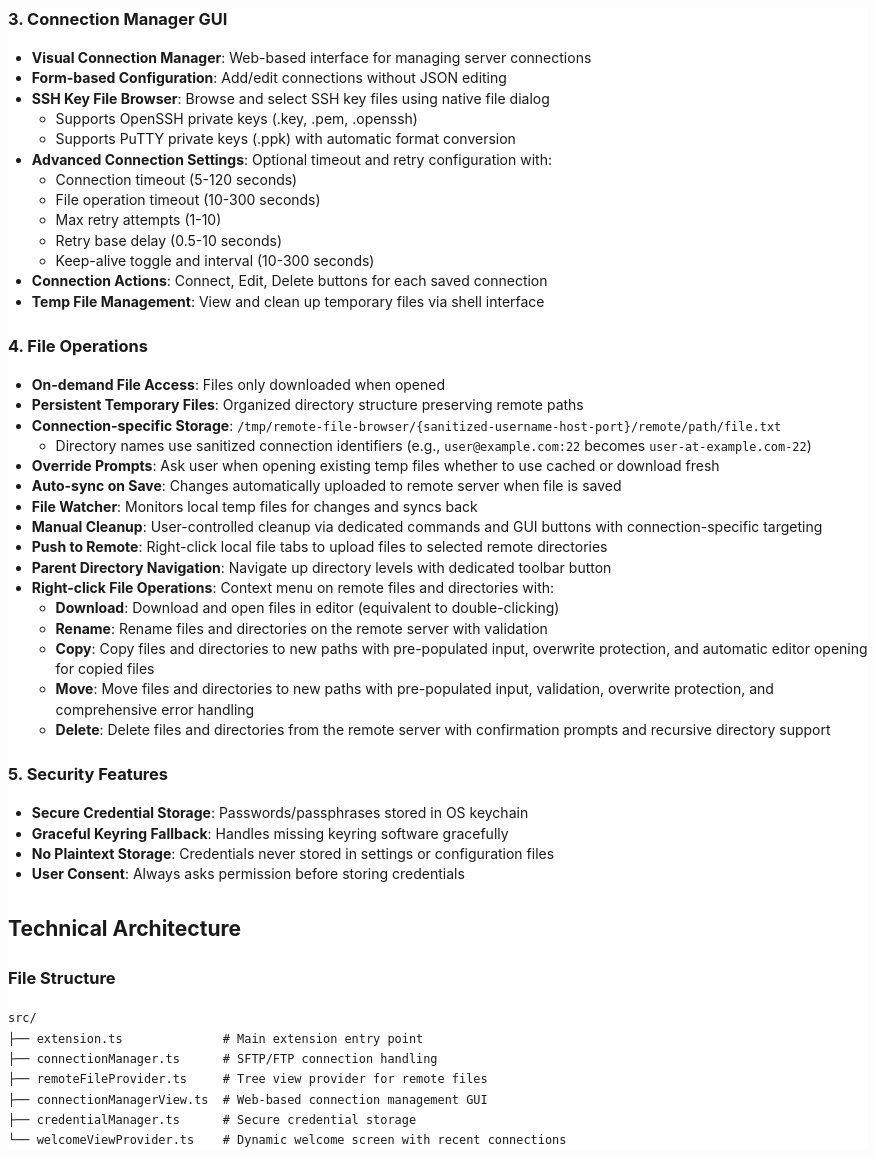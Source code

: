 ### 3. Connection Manager GUI
- **Visual Connection Manager**: Web-based interface for managing server connections
- **Form-based Configuration**: Add/edit connections without JSON editing
- **SSH Key File Browser**: Browse and select SSH key files using native file dialog
  - Supports OpenSSH private keys (.key, .pem, .openssh)
  - Supports PuTTY private keys (.ppk) with automatic format conversion
- **Advanced Connection Settings**: Optional timeout and retry configuration with:
  - Connection timeout (5-120 seconds)
  - File operation timeout (10-300 seconds)
  - Max retry attempts (1-10)
  - Retry base delay (0.5-10 seconds)
  - Keep-alive toggle and interval (10-300 seconds)
- **Connection Actions**: Connect, Edit, Delete buttons for each saved connection
- **Temp File Management**: View and clean up temporary files via shell interface

### 4. File Operations
- **On-demand File Access**: Files only downloaded when opened
- **Persistent Temporary Files**: Organized directory structure preserving remote paths
- **Connection-specific Storage**: `/tmp/remote-file-browser/{sanitized-username-host-port}/remote/path/file.txt`
  - Directory names use sanitized connection identifiers (e.g., `user@example.com:22` becomes `user-at-example.com-22`)
- **Override Prompts**: Ask user when opening existing temp files whether to use cached or download fresh
- **Auto-sync on Save**: Changes automatically uploaded to remote server when file is saved
- **File Watcher**: Monitors local temp files for changes and syncs back
- **Manual Cleanup**: User-controlled cleanup via dedicated commands and GUI buttons with connection-specific targeting
- **Push to Remote**: Right-click local file tabs to upload files to selected remote directories
- **Parent Directory Navigation**: Navigate up directory levels with dedicated toolbar button
- **Right-click File Operations**: Context menu on remote files and directories with:
  - **Download**: Download and open files in editor (equivalent to double-clicking)
  - **Rename**: Rename files and directories on the remote server with validation
  - **Copy**: Copy files and directories to new paths with pre-populated input, overwrite protection, and automatic editor opening for copied files
  - **Move**: Move files and directories to new paths with pre-populated input, validation, overwrite protection, and comprehensive error handling
  - **Delete**: Delete files and directories from the remote server with confirmation prompts and recursive directory support

### 5. Security Features
- **Secure Credential Storage**: Passwords/passphrases stored in OS keychain
- **Graceful Keyring Fallback**: Handles missing keyring software gracefully
- **No Plaintext Storage**: Credentials never stored in settings or configuration files
- **User Consent**: Always asks permission before storing credentials

## Technical Architecture

### File Structure
```
src/
├── extension.ts              # Main extension entry point
├── connectionManager.ts      # SFTP/FTP connection handling
├── remoteFileProvider.ts     # Tree view provider for remote files
├── connectionManagerView.ts  # Web-based connection management GUI
├── credentialManager.ts      # Secure credential storage
└── welcomeViewProvider.ts    # Dynamic welcome screen with recent connections
```
